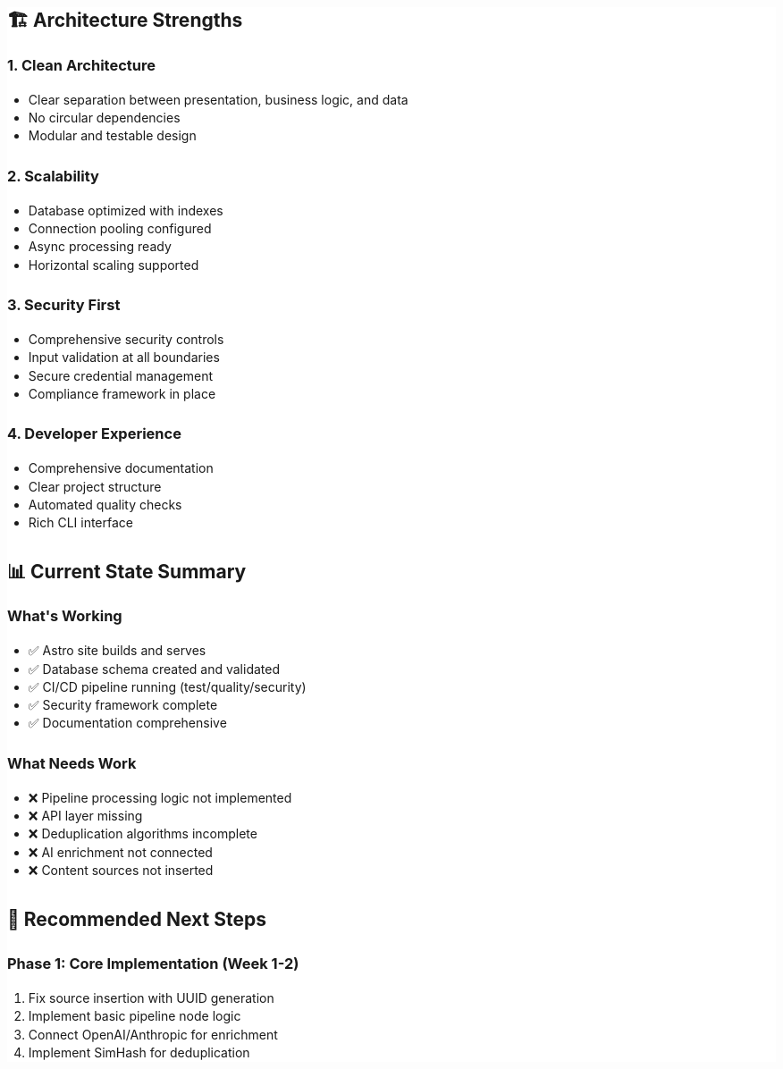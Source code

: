 ## 🏗️ Architecture Strengths

### 1. **Clean Architecture**
- Clear separation between presentation, business logic, and data
- No circular dependencies
- Modular and testable design

### 2. **Scalability**
- Database optimized with indexes
- Connection pooling configured
- Async processing ready
- Horizontal scaling supported

### 3. **Security First**
- Comprehensive security controls
- Input validation at all boundaries
- Secure credential management
- Compliance framework in place

### 4. **Developer Experience**
- Comprehensive documentation
- Clear project structure
- Automated quality checks
- Rich CLI interface

## 📊 Current State Summary

### What's Working
- ✅ Astro site builds and serves
- ✅ Database schema created and validated
- ✅ CI/CD pipeline running (test/quality/security)
- ✅ Security framework complete
- ✅ Documentation comprehensive

### What Needs Work
- ❌ Pipeline processing logic not implemented
- ❌ API layer missing
- ❌ Deduplication algorithms incomplete
- ❌ AI enrichment not connected
- ❌ Content sources not inserted

## 🚀 Recommended Next Steps

### Phase 1: Core Implementation (Week 1-2)
1. Fix source insertion with UUID generation
2. Implement basic pipeline node logic
3. Connect OpenAI/Anthropic for enrichment
4. Implement SimHash for deduplication
